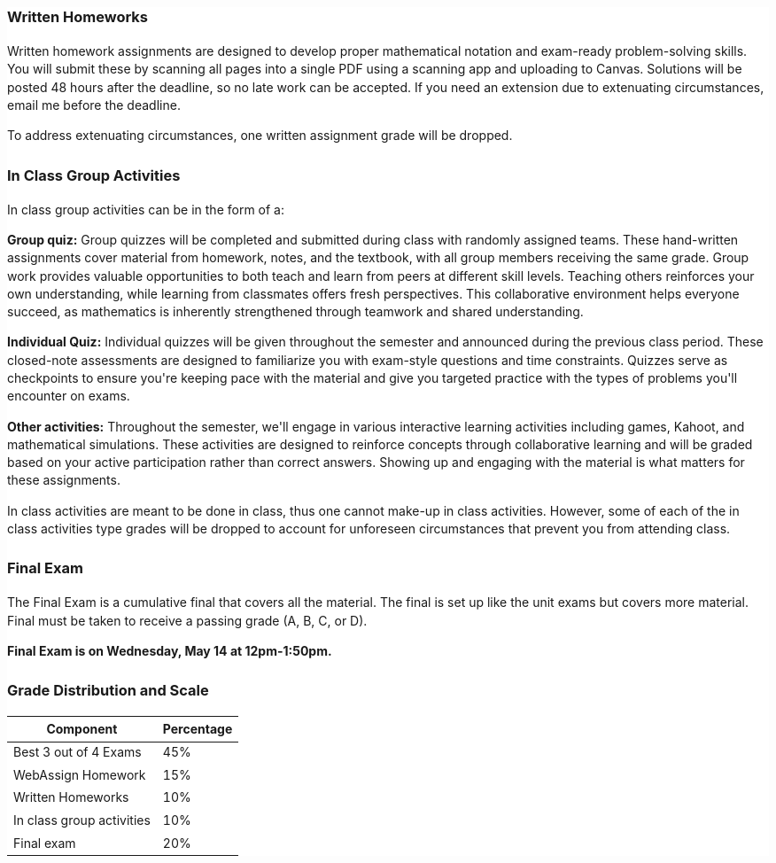 ### Written Homeworks
Written homework assignments are designed to develop proper mathematical notation and exam-ready problem-solving skills. You will submit these by scanning all pages into a single PDF using a scanning app and uploading to Canvas. Solutions will be posted 48 hours after the deadline, so no late work can be accepted. If you need an extension due to extenuating circumstances, email me before the deadline.

To address extenuating circumstances, one written assignment grade will be dropped.

### In Class Group Activities
In class group activities can be in the form of a:

**Group quiz:** Group quizzes will be completed and submitted during class with randomly assigned teams. These hand-written assignments cover material from homework, notes, and the textbook, with all group members receiving the same grade. Group work provides valuable opportunities to both teach and learn from peers at different skill levels. Teaching others reinforces your own understanding, while learning from classmates offers fresh perspectives. This collaborative environment helps everyone succeed, as mathematics is inherently strengthened through teamwork and shared understanding.

**Individual Quiz:** Individual quizzes will be given throughout the semester and announced during the previous class period. These closed-note assessments are designed to familiarize you with exam-style questions and time constraints. Quizzes serve as checkpoints to ensure you're keeping pace with the material and give you targeted practice with the types of problems you'll encounter on exams.

**Other activities:** Throughout the semester, we'll engage in various interactive learning activities including games, Kahoot, and mathematical simulations. These activities are designed to reinforce concepts through collaborative learning and will be graded based on your active participation rather than correct answers. Showing up and engaging with the material is what matters for these assignments.

In class activities are meant to be done in class, thus one cannot make-up in class activities. However, some of each of the in class activities type grades will be dropped to account for unforeseen circumstances that prevent you from attending class.

### Final Exam
The Final Exam is a cumulative final that covers all the material. The final is set up like the unit exams but covers more material. Final must be taken to receive a passing grade (A, B, C, or D).

**Final Exam is on Wednesday, May 14 at 12pm-1:50pm.**

### Grade Distribution and Scale

| Component | Percentage |
|-----------|------------|
| Best 3 out of 4 Exams | 45% |
| WebAssign Homework | 15% |
| Written Homeworks | 10% |
| In class group activities | 10% |
| Final exam | 20% |
